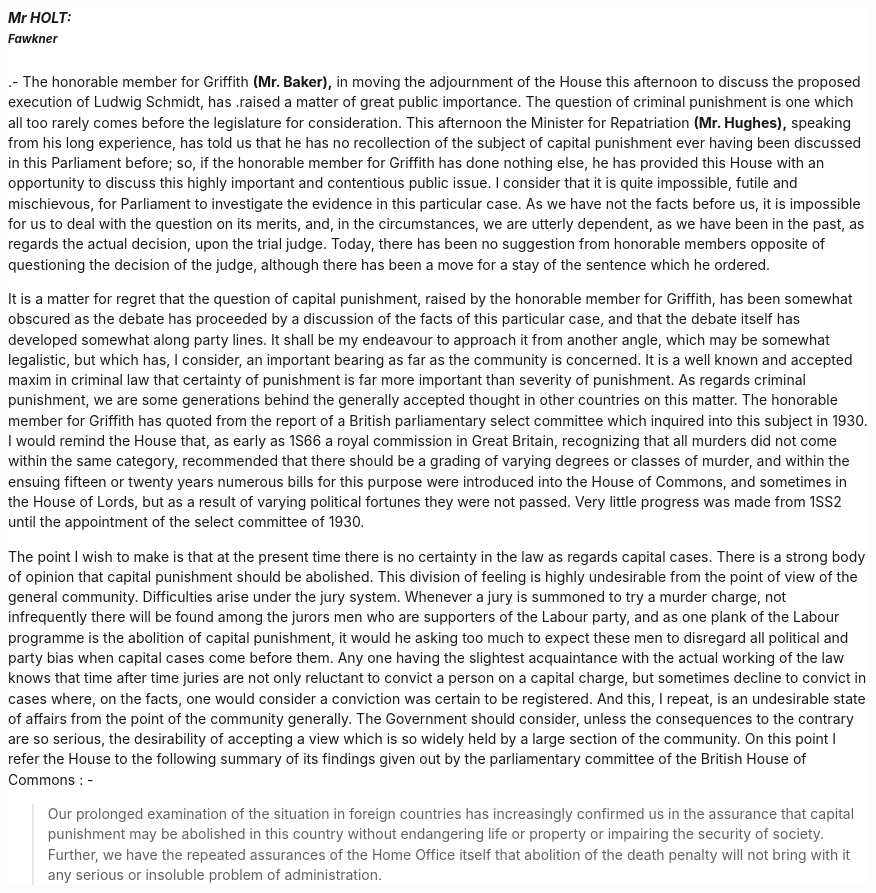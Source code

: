 ##### Mr HOLT:<br><small class="text-muted">Fawkner</small>

.- The honorable member for Griffith  **(Mr. Baker),**  in moving the adjournment of the House this afternoon to discuss the proposed execution of Ludwig Schmidt, has .raised a matter of great public importance. The question of criminal punishment is one which all too rarely comes before the legislature for consideration. This afternoon the Minister for Repatriation  **(Mr. Hughes),**  speaking from his long experience, has told us that he has no recollection of the subject of capital punishment ever having been discussed in this Parliament before; so, if the honorable member for Griffith has done nothing else, he has provided this House with an opportunity to discuss this highly important and contentious public issue. I consider that it is quite impossible, futile and mischievous, for Parliament to investigate the evidence in this particular case. As we have not the facts before us, it is impossible for us to deal with the question on its merits, and, in the circumstances, we are utterly dependent, as we have been in the past, as regards the actual decision, upon the trial judge. Today, there has been no suggestion from honorable members opposite of questioning the decision of the judge, although there has been a move for a stay of the sentence which he ordered. 

It is a matter for regret that the question of capital punishment, raised by the honorable member for Griffith, has been somewhat obscured as the debate has proceeded by a discussion of the facts of this particular case, and that the debate itself has developed somewhat along party lines. It shall be my endeavour to approach it from another angle, which may be somewhat legalistic, but which has, I consider, an important bearing as far as the  community is concerned. It is a well known and accepted maxim in criminal law that certainty of punishment is far more important than severity of punishment. As regards criminal punishment, we are some generations behind the generally accepted thought in other countries on this matter. The honorable member for Griffith has quoted from the report of a British parliamentary select committee which inquired into this subject in 1930. I would remind the House that, as early as 1S66 a royal commission in Great Britain, recognizing that all murders did not come within the same category, recommended that there should be a grading of varying degrees or classes of murder, and within the ensuing fifteen or twenty years numerous bills for this purpose were introduced into the House of Commons, and sometimes in the House of Lords, but as a result of varying political fortunes they were not passed. Very little progress was made from 1SS2 until the appointment of the select committee of 1930. 

The point I wish to make is that at the present time there is no certainty in the law as regards capital cases. There is a strong body of opinion that capital punishment should be abolished. This division of feeling is highly undesirable from the point of view of the general community. Difficulties arise under the jury system. Whenever a jury is summoned to try a murder charge, not infrequently there will be found among the jurors men who are supporters of the Labour party, and as one plank of the Labour programme is the abolition of capital punishment, it would he asking too much to expect these men to disregard all political and party bias when capital cases come before them. Any one having the slightest acquaintance with the actual working of the law knows that time after time juries are not only reluctant to convict a person on a capital charge, but sometimes decline to convict in cases where, on the facts, one would consider a conviction was certain to be registered. And this, I repeat, is an undesirable state of affairs from the point of the community generally. The Government should consider, unless the consequences to the contrary are so serious, the desirability of accepting a view which is so widely held by a large section of the community. On this point I refer the House to the following summary of its findings given out by the parliamentary committee of the British House of Commons : - 

  >Our prolonged examination of the situation in foreign countries has increasingly confirmed us in the assurance that capital punishment may be abolished in this country without endangering life or property or impairing the security of society. Further, we have the repeated assurances of the Home Office itself that abolition of the death penalty will not bring with it any serious or insoluble problem of administration. 
